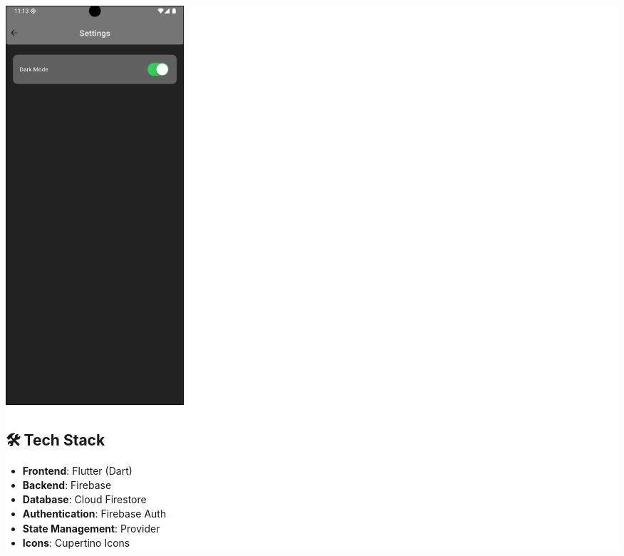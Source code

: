   <img src="screenshots/S6.png" width="250" alt="Settings Screen"/>
</p>

## 🛠️ Tech Stack

- **Frontend**: Flutter (Dart)
- **Backend**: Firebase
- **Database**: Cloud Firestore
- **Authentication**: Firebase Auth
- **State Management**: Provider
- **Icons**: Cupertino Icons
